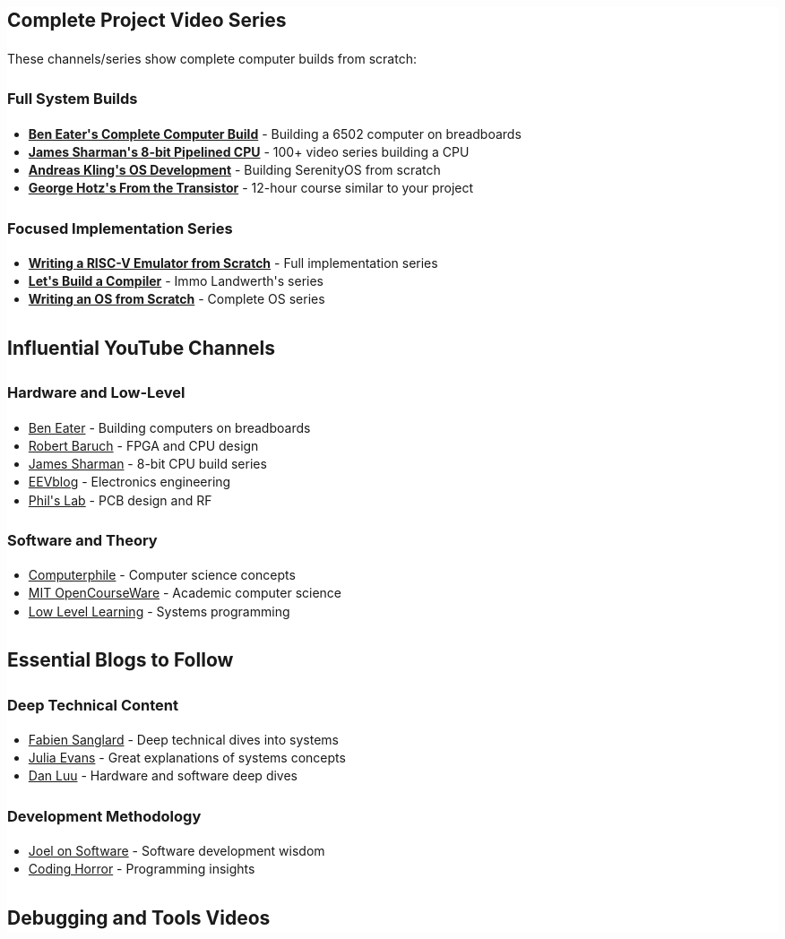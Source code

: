 ## Complete Project Video Series

These channels/series show complete computer builds from scratch:

### Full System Builds
- **[Ben Eater's Complete Computer Build](https://www.youtube.com/c/BenEater)** - Building a 6502 computer on breadboards
- **[James Sharman's 8-bit Pipelined CPU](https://www.youtube.com/c/weirdboyjim)** - 100+ video series building a CPU
- **[Andreas Kling's OS Development](https://www.youtube.com/c/AndreasKling)** - Building SerenityOS from scratch
- **[George Hotz's From the Transistor](https://www.youtube.com/watch?v=zjnxu6L5RJQ)** - 12-hour course similar to your project

### Focused Implementation Series
- **[Writing a RISC-V Emulator from Scratch](https://www.youtube.com/playlist?list=PLP29wDx6QmW7HaCrRydOrk3uC6b7vHGxP)** - Full implementation series
- **[Let's Build a Compiler](https://www.youtube.com/playlist?list=PLRAdsfhKI4OWNOSfS7EUu5GRAVmze1t2y)** - Immo Landwerth's series
- **[Writing an OS from Scratch](https://www.youtube.com/playlist?list=PLHh55M_Kq4OApWScZyPl5HhgsTJS9MZ6M)** - Complete OS series

## Influential YouTube Channels

### Hardware and Low-Level
- [Ben Eater](https://www.youtube.com/c/BenEater) - Building computers on breadboards
- [Robert Baruch](https://www.youtube.com/c/RobertBaruch) - FPGA and CPU design
- [James Sharman](https://www.youtube.com/c/weirdboyjim) - 8-bit CPU build series
- [EEVblog](https://www.youtube.com/c/EevblogDave) - Electronics engineering
- [Phil's Lab](https://www.youtube.com/c/PhilS94) - PCB design and RF

### Software and Theory
- [Computerphile](https://www.youtube.com/user/Computerphile) - Computer science concepts
- [MIT OpenCourseWare](https://www.youtube.com/c/mitocw) - Academic computer science
- [Low Level Learning](https://www.youtube.com/c/LowLevelLearning) - Systems programming

## Essential Blogs to Follow

### Deep Technical Content
- [Fabien Sanglard](https://fabiensanglard.net/) - Deep technical dives into systems
- [Julia Evans](https://jvns.ca/) - Great explanations of systems concepts
- [Dan Luu](https://danluu.com/) - Hardware and software deep dives

### Development Methodology
- [Joel on Software](https://www.joelonsoftware.com/) - Software development wisdom
- [Coding Horror](https://blog.codinghorror.com/) - Programming insights

## Debugging and Tools Videos
